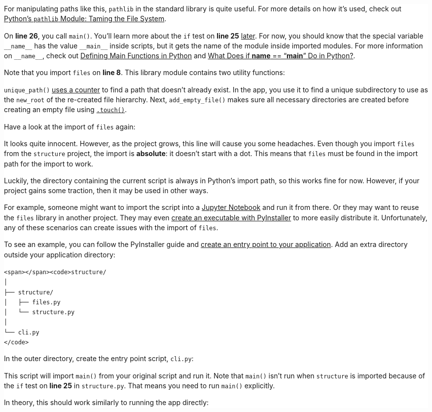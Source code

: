 For manipulating paths like this, `pathlib` in the standard library is quite useful. For more details on how it’s used, check out [Python’s `pathlib` Module: Taming the File System](https://realpython.com/python-pathlib/).

On **line 26**, you call `main()`. You’ll learn more about the `if` test on **line 25** [later](https://realpython.com/python-import/#import-scripts-as-modules). For now, you should know that the special variable `__name__` has the value `__main__` inside scripts, but it gets the name of the module inside imported modules. For more information on `__name__`, check out [Defining Main Functions in Python](https://realpython.com/python-main-function/#use-__name__-to-control-the-execution-of-your-code) and [What Does if **name** == “**main**” Do in Python?](https://realpython.com/if-name-main-python/).

Note that you import `files` on **line 8**. This library module contains two utility functions:

`unique_path()` [uses a counter](https://realpython.com/python-pathlib/#create-a-unique-file-name) to find a path that doesn’t already exist. In the app, you use it to find a unique subdirectory to use as the `new_root` of the re-created file hierarchy. Next, `add_empty_file()` makes sure all necessary directories are created before creating an empty file using [`.touch()`](https://docs.python.org/library/pathlib.html#pathlib.Path.touch).

Have a look at the import of `files` again:

It looks quite innocent. However, as the project grows, this line will cause you some headaches. Even though you import `files` from the `structure` project, the import is **absolute**: it doesn’t start with a dot. This means that `files` must be found in the import path for the import to work.

Luckily, the directory containing the current script is always in Python’s import path, so this works fine for now. However, if your project gains some traction, then it may be used in other ways.

For example, someone might want to import the script into a [Jupyter Notebook](https://realpython.com/jupyter-notebook-introduction/) and run it from there. Or they may want to reuse the `files` library in another project. They may even [create an executable with PyInstaller](https://realpython.com/pyinstaller-python/) to more easily distribute it. Unfortunately, any of these scenarios can create issues with the import of `files`.

To see an example, you can follow the PyInstaller guide and [create an entry point to your application](https://realpython.com/pyinstaller-python/#preparing-your-project). Add an extra directory outside your application directory:

```
<span></span><code>structure/
│
├── structure/
│   ├── files.py
│   └── structure.py
│
└── cli.py
</code>
```

In the outer directory, create the entry point script, `cli.py`:

This script will import `main()` from your original script and run it. Note that `main()` isn’t run when `structure` is imported because of the `if` test on **line 25** in `structure.py`. That means you need to run `main()` explicitly.

In theory, this should work similarly to running the app directly:
